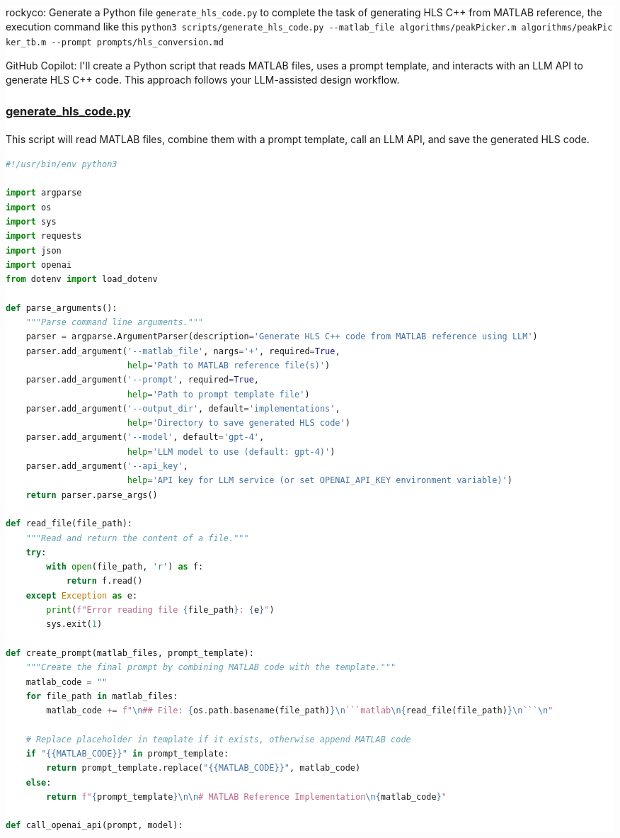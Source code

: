 rockyco: Generate a Python file `generate_hls_code.py` to complete the task of generating HLS C++ from MATLAB reference, the execution command like this `python3 scripts/generate_hls_code.py --matlab_file algorithms/peakPicker.m algorithms/peakPicker_tb.m --prompt prompts/hls_conversion.md`

GitHub Copilot: I'll create a Python script that reads MATLAB files, uses a prompt template, and interacts with an LLM API to generate HLS C++ code. This approach follows your LLM-assisted design workflow.

### [generate_hls_code.py](file:///home/jielei/Projects/UTS/peakPicker/scripts/generate_hls_code.py)

This script will read MATLAB files, combine them with a prompt template, call an LLM API, and save the generated HLS code.

````python
#!/usr/bin/env python3

import argparse
import os
import sys
import requests
import json
import openai
from dotenv import load_dotenv

def parse_arguments():
    """Parse command line arguments."""
    parser = argparse.ArgumentParser(description='Generate HLS C++ code from MATLAB reference using LLM')
    parser.add_argument('--matlab_file', nargs='+', required=True, 
                        help='Path to MATLAB reference file(s)')
    parser.add_argument('--prompt', required=True, 
                        help='Path to prompt template file')
    parser.add_argument('--output_dir', default='implementations', 
                        help='Directory to save generated HLS code')
    parser.add_argument('--model', default='gpt-4', 
                        help='LLM model to use (default: gpt-4)')
    parser.add_argument('--api_key', 
                        help='API key for LLM service (or set OPENAI_API_KEY environment variable)')
    return parser.parse_args()

def read_file(file_path):
    """Read and return the content of a file."""
    try:
        with open(file_path, 'r') as f:
            return f.read()
    except Exception as e:
        print(f"Error reading file {file_path}: {e}")
        sys.exit(1)

def create_prompt(matlab_files, prompt_template):
    """Create the final prompt by combining MATLAB code with the template."""
    matlab_code = ""
    for file_path in matlab_files:
        matlab_code += f"\n## File: {os.path.basename(file_path)}\n```matlab\n{read_file(file_path)}\n```\n"
    
    # Replace placeholder in template if it exists, otherwise append MATLAB code
    if "{{MATLAB_CODE}}" in prompt_template:
        return prompt_template.replace("{{MATLAB_CODE}}", matlab_code)
    else:
        return f"{prompt_template}\n\n# MATLAB Reference Implementation\n{matlab_code}"

def call_openai_api(prompt, model):
````